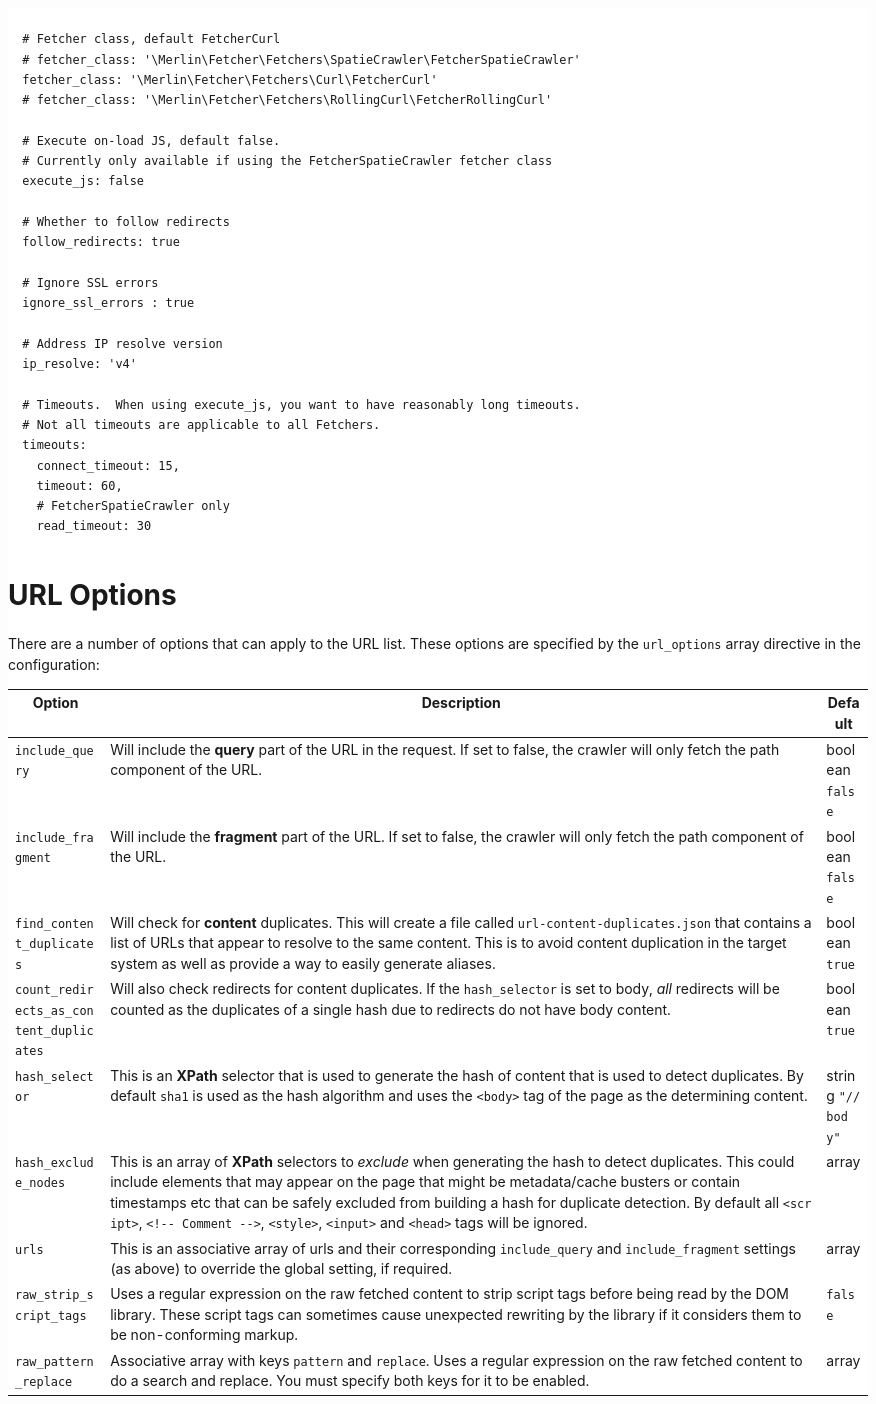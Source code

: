 ```

  # Fetcher class, default FetcherCurl
  # fetcher_class: '\Merlin\Fetcher\Fetchers\SpatieCrawler\FetcherSpatieCrawler'
  fetcher_class: '\Merlin\Fetcher\Fetchers\Curl\FetcherCurl'
  # fetcher_class: '\Merlin\Fetcher\Fetchers\RollingCurl\FetcherRollingCurl'

  # Execute on-load JS, default false.
  # Currently only available if using the FetcherSpatieCrawler fetcher class
  execute_js: false

  # Whether to follow redirects
  follow_redirects: true

  # Ignore SSL errors
  ignore_ssl_errors : true
  
  # Address IP resolve version 
  ip_resolve: 'v4' 

  # Timeouts.  When using execute_js, you want to have reasonably long timeouts.
  # Not all timeouts are applicable to all Fetchers.
  timeouts:
    connect_timeout: 15,
    timeout: 60,
    # FetcherSpatieCrawler only
    read_timeout: 30

```


# URL Options

There are a number of options that can apply to the URL list.  These options are specified by the `url_options` array directive in the configuration:


| Option        | Description   | Default |
| ------------- | ------------- | ------------- |
| `include_query` | Will include the **query** part of the URL in the request.  If set to false, the crawler will only fetch the path component of the URL. | boolean `false` |
| `include_fragment` | Will include the **fragment** part of the URL.  If set to false, the crawler will only fetch the path component of the URL. | boolean `false` |
| `find_content_duplicates ` | Will check for **content** duplicates.  This will create a file called `url-content-duplicates.json` that contains a list of URLs that appear to resolve to the same content.  This is to avoid content duplication in the target system as well as provide a way to easily generate aliases. | boolean `true` |
| `count_redirects_as_content_duplicates` | Will also check redirects for content duplicates. If the `hash_selector` is set to body, *all* redirects will be counted as the duplicates of a single hash due to redirects do not have body content. | boolean `true` |
| `hash_selector` | This is an **XPath** selector that is used to generate the hash of content that is used to detect duplicates.  By default `sha1` is used as the hash algorithm and uses the `<body>` tag of the page as the determining content.| string `"//body"` |
| `hash_exclude_nodes ` | This is an array of **XPath** selectors to *exclude* when generating the hash to detect duplicates.  This could include elements that may appear on the page that might be metadata/cache busters or contain timestamps etc that can be safely excluded from building a hash for duplicate detection.  By default all `<script>`, `<!-- Comment -->`, `<style>`, `<input>` and `<head>` tags will be ignored. | array |
| `urls` | This is an associative array of urls and their corresponding `include_query` and `include_fragment` settings (as above) to override the global setting, if required.| array |
| `raw_strip_script_tags` | Uses a regular expression on the raw fetched content to strip script tags before being read by the DOM library.  These script tags can sometimes cause unexpected rewriting by the library if it considers them to be non-conforming markup.  | `false` |
| `raw_pattern_replace` | Associative array with keys `pattern` and `replace`.  Uses a regular expression on the raw fetched content to do a search and replace.  You must specify both keys for it to be enabled. | array |
